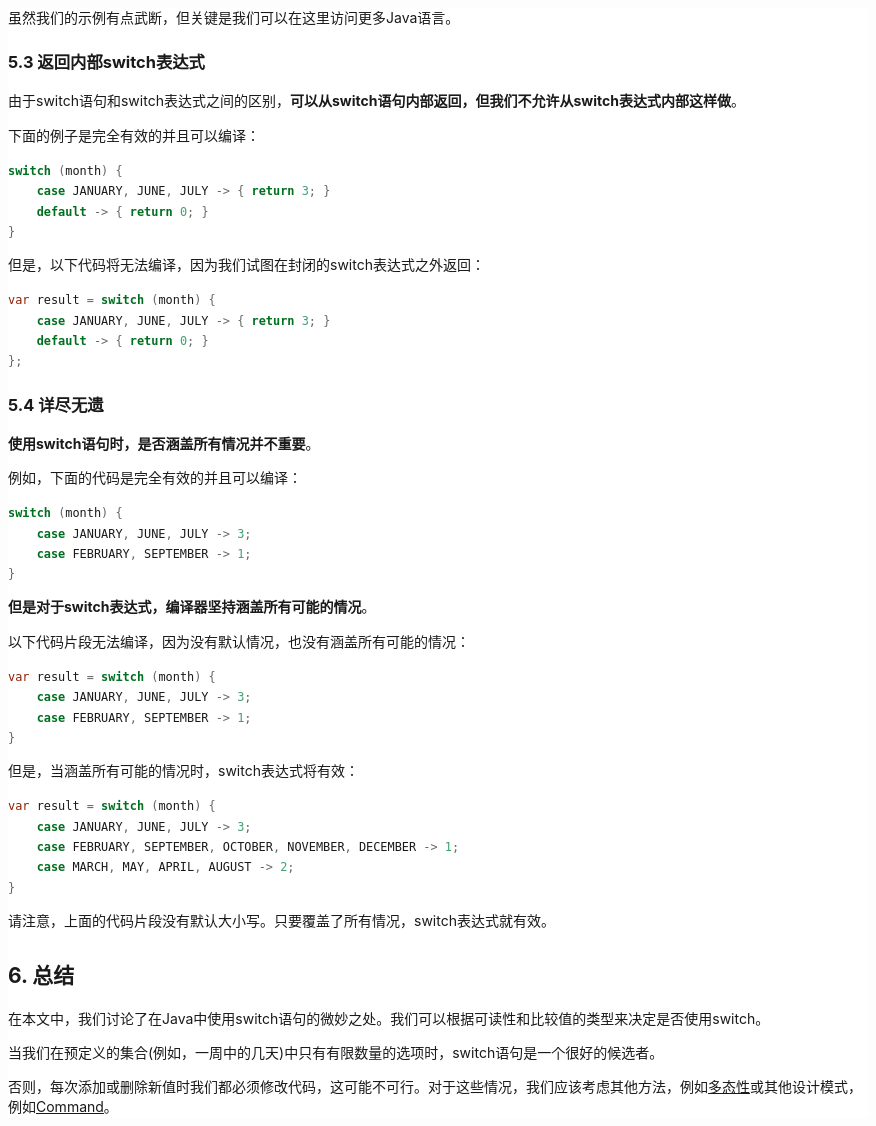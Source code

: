 虽然我们的示例有点武断，但关键是我们可以在这里访问更多Java语言。

### 5.3 返回内部switch表达式

由于switch语句和switch表达式之间的区别，**可以从switch语句内部返回，但我们不允许从switch表达式内部这样做**。

下面的例子是完全有效的并且可以编译：

```java
switch (month) {
    case JANUARY, JUNE, JULY -> { return 3; }
    default -> { return 0; }
}
```

但是，以下代码将无法编译，因为我们试图在封闭的switch表达式之外返回：

```java
var result = switch (month) {
    case JANUARY, JUNE, JULY -> { return 3; }
    default -> { return 0; }
};
```

### 5.4 详尽无遗

**使用switch语句时，是否涵盖所有情况并不重要**。

例如，下面的代码是完全有效的并且可以编译：

```java
switch (month) { 
    case JANUARY, JUNE, JULY -> 3; 
    case FEBRUARY, SEPTEMBER -> 1;
}
```

**但是对于switch表达式，编译器坚持涵盖所有可能的情况**。

以下代码片段无法编译，因为没有默认情况，也没有涵盖所有可能的情况：

```java
var result = switch (month) {
    case JANUARY, JUNE, JULY -> 3;
    case FEBRUARY, SEPTEMBER -> 1;
}
```

但是，当涵盖所有可能的情况时，switch表达式将有效：

```java
var result = switch (month) {
    case JANUARY, JUNE, JULY -> 3;
    case FEBRUARY, SEPTEMBER, OCTOBER, NOVEMBER, DECEMBER -> 1;
    case MARCH, MAY, APRIL, AUGUST -> 2;
}
```

请注意，上面的代码片段没有默认大小写。只要覆盖了所有情况，switch表达式就有效。

## 6. 总结

在本文中，我们讨论了在Java中使用switch语句的微妙之处。我们可以根据可读性和比较值的类型来决定是否使用switch。

当我们在预定义的集合(例如，一周中的几天)中只有有限数量的选项时，switch语句是一个很好的候选者。

否则，每次添加或删除新值时我们都必须修改代码，这可能不可行。对于这些情况，我们应该考虑其他方法，例如[多态性](https://www.baeldung.com/java-polymorphism)或其他设计模式，例如[Command](https://www.baeldung.com/java-command-pattern)。